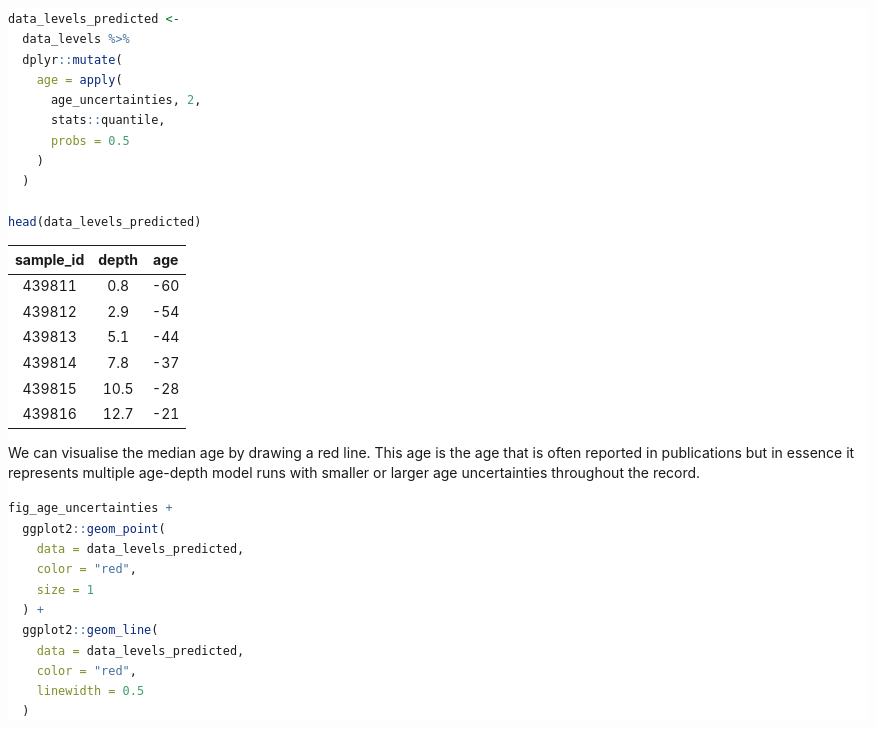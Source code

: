``` r
data_levels_predicted <-
  data_levels %>%
  dplyr::mutate(
    age = apply(
      age_uncertainties, 2,
      stats::quantile,
      probs = 0.5
    )
  )

head(data_levels_predicted)
```

| sample_id | depth | age |
|:---------:|:-----:|:---:|
|  439811   |  0.8  | -60 |
|  439812   |  2.9  | -54 |
|  439813   |  5.1  | -44 |
|  439814   |  7.8  | -37 |
|  439815   | 10.5  | -28 |
|  439816   | 12.7  | -21 |

We can visualise the median age by drawing a red line. This age is the age that is often reported in publications but in essence it represents multiple age-depth model runs with smaller or larger age uncertainties throughout the record.

``` r
fig_age_uncertainties +
  ggplot2::geom_point(
    data = data_levels_predicted,
    color = "red",
    size = 1
  ) +
  ggplot2::geom_line(
    data = data_levels_predicted,
    color = "red",
    linewidth = 0.5
  )
```
